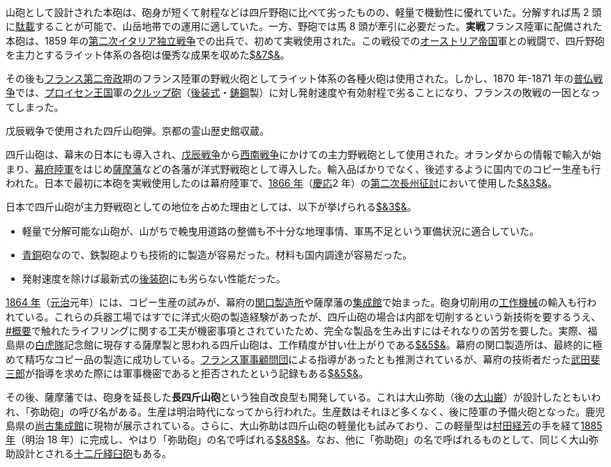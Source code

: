 山砲として設計された本砲は、砲身が短くて射程などは四斤野砲に比べて劣ったものの、軽量で機動性に優れていた。分解すれば馬 2 頭に[駄載](http://www.weblio.jp/content/%E9%A7%84%E7%8D%A3)することが可能で、山岳地帯での運用に適していた。一方、野砲では馬 8 頭が牽引に必要だった。**実戦**フランス陸軍に配備された本砲は、1859 年の[第二次イタリア独立戦争](http://www.weblio.jp/content/%E7%AC%AC%E4%BA%8C%E6%AC%A1%E3%82%A4%E3%82%BF%E3%83%AA%E3%82%A2%E7%8B%AC%E7%AB%8B%E6%88%A6%E4%BA%89)での出兵で、初めて実戦使用された。この戦役での[オーストリア帝国](http://www.weblio.jp/content/%E3%82%AA%E3%83%BC%E3%82%B9%E3%83%88%E3%83%AA%E3%82%A2%E5%B8%9D%E5%9B%BD)軍との戦闘で、四斤野砲を主力とするライット体系の各砲は優秀な成果を収めた[\$&7\$&](http://www.weblio.jp/wkpja/content/%E5%9B%9B%E6%96%A4%E5%B1%B1%E7%A0%B2_%E5%9B%9B%E6%96%A4%E5%B1%B1%E7%A0%B2%E3%81%AE%E6%A6%82%E8%A6%81#cite_note-7)。

その後も[フランス第二帝政](http://www.weblio.jp/content/%E3%83%95%E3%83%A9%E3%83%B3%E3%82%B9%E7%AC%AC%E4%BA%8C%E5%B8%9D%E6%94%BF)期のフランス陸軍の野戦火砲としてライット体系の各種火砲は使用された。しかし、1870 年-1871 年の[普仏戦争](http://www.weblio.jp/content/%E6%99%AE%E4%BB%8F%E6%88%A6%E4%BA%89)では、[プロイセン王国](http://www.weblio.jp/content/%E3%83%97%E3%83%AD%E3%82%A4%E3%82%BB%E3%83%B3%E7%8E%8B%E5%9B%BD)軍の[クルップ砲](http://www.weblio.jp/content/%E3%82%AF%E3%83%AB%E3%83%83%E3%83%97)（[後装式](http://www.weblio.jp/content/%E5%BE%8C%E8%A3%85%E5%BC%8F)・[鋳鋼](http://www.weblio.jp/content/%E9%8B%B3%E9%8B%BC)製）に対し発射速度や有効射程で劣ることになり、フランスの敗戦の一因となってしまった。

戊辰戦争で使用された四斤山砲弾。京都の霊山歴史館収蔵。

四斤山砲は、幕末の日本にも導入され、[戊辰戦争](http://www.weblio.jp/content/%E6%88%8A%E8%BE%B0%E6%88%A6%E4%BA%89)から[西南戦争](http://www.weblio.jp/content/%E8%A5%BF%E5%8D%97%E6%88%A6%E4%BA%89)にかけての主力野戦砲として使用された。オランダからの情報で輸入が始まり、[幕府陸軍](http://www.weblio.jp/content/%E5%B9%95%E5%BA%9C%E9%99%B8%E8%BB%8D)をはじめ[薩摩藩](http://www.weblio.jp/content/%E8%96%A9%E6%91%A9%E8%97%A9)などの各藩が洋式野戦砲として導入した。輸入品ばかりでなく、後述するように国内でのコピー生産も行われた。日本で最初に本砲を実戦使用したのは幕府陸軍で、[1866 年](http://www.weblio.jp/content/1866%E5%B9%B4)（[慶応](http://www.weblio.jp/content/%E6%85%B6%E5%BF%9C)2 年）の[第二次長州征討](http://www.weblio.jp/content/%E9%95%B7%E5%B7%9E%E5%BE%81%E8%A8%8E)において使用した[\$&3\$&](http://www.weblio.jp/wkpja/content/%E5%9B%9B%E6%96%A4%E5%B1%B1%E7%A0%B2_%E6%97%A5%E6%9C%AC%E3%81%A7%E3%81%AE%E4%BD%BF%E7%94%A8#cite_note-bakumatu90-3)。

日本で四斤山砲が主力野戦砲としての地位を占めた理由としては、以下が挙げられる[\$&3\$&](http://www.weblio.jp/wkpja/content/%E5%9B%9B%E6%96%A4%E5%B1%B1%E7%A0%B2_%E6%97%A5%E6%9C%AC%E3%81%A7%E3%81%AE%E4%BD%BF%E7%94%A8#cite_note-bakumatu90-3)。

- 軽量で分解可能な山砲が、山がちで輓曳用道路の整備も不十分な地理事情、軍馬不足という軍備状況に適合していた。

- [青銅](http://www.weblio.jp/content/%E9%9D%92%E9%8A%85)砲なので、鉄製砲よりも技術的に製造が容易だった。材料も国内調達が容易だった。

- 発射速度を除けば最新式の[後装砲](http://www.weblio.jp/content/%E5%BE%8C%E8%A3%85%E5%BC%8F)にも劣らない性能だった。

[1864 年](http://www.weblio.jp/content/1864%E5%B9%B4)（[元治](http://www.weblio.jp/content/%E5%85%83%E6%B2%BB)元年）には、コピー生産の試みが、幕府の[関口製造所](http://www.weblio.jp/content/%E9%96%A2%E5%8F%A3%E8%A3%BD%E9%80%A0%E6%89%80)や薩摩藩の[集成館](http://www.weblio.jp/content/%E9%9B%86%E6%88%90%E9%A4%A8%E4%BA%8B%E6%A5%AD)で始まった。砲身切削用の[工作機械](http://www.weblio.jp/content/%E5%B7%A5%E4%BD%9C%E6%A9%9F%E6%A2%B0)の輸入も行われている。これらの兵器工場ではすでに洋式火砲の製造経験があったが、四斤山砲の場合は内部を切削するという新技術を要するうえ、[#概要](http://www.weblio.jp/wkpja/content/%E5%9B%9B%E6%96%A4%E5%B1%B1%E7%A0%B2_%E6%97%A5%E6%9C%AC%E3%81%A7%E3%81%AE%E4%BD%BF%E7%94%A8#.E6.A6.82.E8.A6.81)で触れたライフリングに関する工夫が機密事項とされていたため、完全な製品を生み出すにはそれなりの苦労を要した。実際、福島県の[白虎隊](http://www.weblio.jp/content/%E7%99%BD%E8%99%8E%E9%9A%8A)記念館に現存する薩摩製と思われる四斤山砲は、工作精度が甘い仕上がりである[\$&5\$&](http://www.weblio.jp/wkpja/content/%E5%9B%9B%E6%96%A4%E5%B1%B1%E7%A0%B2_%E6%97%A5%E6%9C%AC%E3%81%A7%E3%81%AE%E4%BD%BF%E7%94%A8#cite_note-bakumatu91-5)。幕府の関口製造所は、最終的に極めて精巧なコピー品の製造に成功している。[フランス軍事顧問団](http://www.weblio.jp/content/%E3%83%95%E3%83%A9%E3%83%B3%E3%82%B9%E8%BB%8D%E4%BA%8B%E9%A1%A7%E5%95%8F%E5%9B%A3_%281867-1868%29)による指導があったとも推測されているが、幕府の技術者だった[武田斐三郎](http://www.weblio.jp/content/%E6%AD%A6%E7%94%B0%E6%96%90%E4%B8%89%E9%83%8E)が指導を求めた際には軍事機密であると拒否されたという記録もある[\$&5\$&](http://www.weblio.jp/wkpja/content/%E5%9B%9B%E6%96%A4%E5%B1%B1%E7%A0%B2_%E6%97%A5%E6%9C%AC%E3%81%A7%E3%81%AE%E4%BD%BF%E7%94%A8#cite_note-bakumatu91-5)。

その後、薩摩藩では、砲身を延長した**長四斤山砲**という独自改良型も開発している。これは大山弥助（後の[大山巌](http://www.weblio.jp/content/%E5%A4%A7%E5%B1%B1%E5%B7%8C)）が設計したともいわれ、「弥助砲」の呼び名がある。生産は明治時代になってから行われた。生産数はそれほど多くなく、後に陸軍の予備火砲となった。鹿児島県の[尚古集成館](http://www.weblio.jp/content/%E5%B0%9A%E5%8F%A4%E9%9B%86%E6%88%90%E9%A4%A8)に現物が展示されている。さらに、大山弥助は四斤山砲の軽量化も試みており、この軽量型は[村田経芳](http://www.weblio.jp/content/%E6%9D%91%E7%94%B0%E7%B5%8C%E8%8A%B3)の手を経て[1885 年](http://www.weblio.jp/content/1885%E5%B9%B4)（明治 18 年）に完成し、やはり「弥助砲」の名で呼ばれる[\$&8\$&](http://www.weblio.jp/wkpja/content/%E5%9B%9B%E6%96%A4%E5%B1%B1%E7%A0%B2_%E6%97%A5%E6%9C%AC%E3%81%A7%E3%81%AE%E4%BD%BF%E7%94%A8#cite_note-8)。なお、他に「弥助砲」の名で呼ばれるものとして、同じく大山弥助設計とされる[十二斤綫臼砲](http://www.weblio.jp/content/12%E3%83%89%E3%82%A4%E3%83%A0%E8%87%BC%E7%A0%B2)もある。
